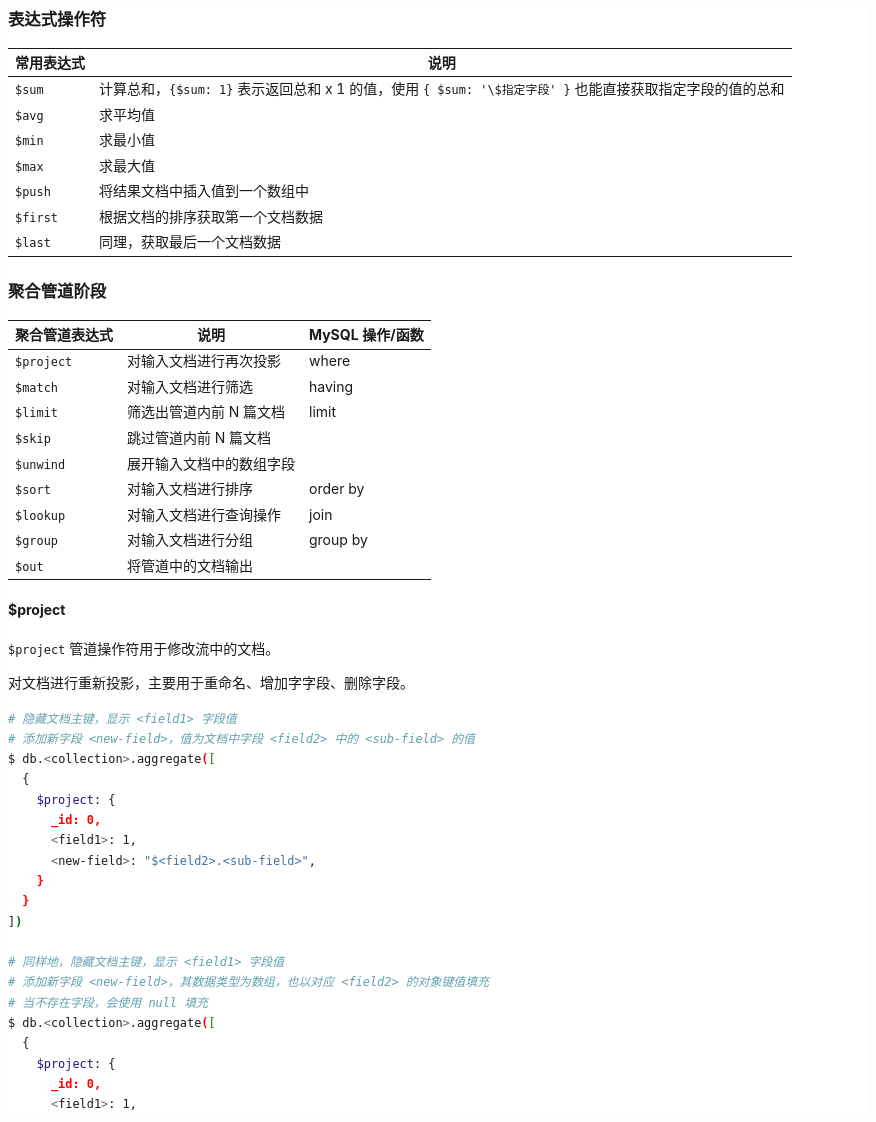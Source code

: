 ### 表达式操作符

| 常用表达式 | 说明                                                         |
| ---------- | ------------------------------------------------------------ |
| `$sum`     | 计算总和，`{$sum: 1}` 表示返回总和 x 1 的值，使用 `{ $sum: '\$指定字段' }` 也能直接获取指定字段的值的总和 |
| `$avg`     | 求平均值                                                     |
| `$min`     | 求最小值                                                     |
| `$max`     | 求最大值                                                     |
| `$push`    | 将结果文档中插入值到一个数组中                               |
| `$first`   | 根据文档的排序获取第一个文档数据                             |
| `$last`    | 同理，获取最后一个文档数据                                   |



### 聚合管道阶段

| 聚合管道表达式 | 说明                     | MySQL 操作/函数 |
| -------------- | ------------------------ | --------------- |
| `$project`     | 对输入文档进行再次投影   | where           |
| `$match`       | 对输入文档进行筛选       | having          |
| `$limit`       | 筛选出管道内前 N 篇文档  | limit           |
| `$skip`        | 跳过管道内前 N 篇文档    |                 |
| `$unwind`      | 展开输入文档中的数组字段 |                 |
| `$sort`        | 对输入文档进行排序       | order by        |
| `$lookup`      | 对输入文档进行查询操作   | join            |
| `$group`       | 对输入文档进行分组       | group by        |
| `$out`         | 将管道中的文档输出       |                 |

#### $project

`$project` 管道操作符用于修改流中的文档。

对文档进行重新投影，主要用于重命名、增加字字段、删除字段。

```bash
# 隐藏文档主键，显示 <field1> 字段值
# 添加新字段 <new-field>，值为文档中字段 <field2> 中的 <sub-field> 的值
$ db.<collection>.aggregate([
  {
    $project: {
      _id: 0,
      <field1>: 1,
      <new-field>: "$<field2>.<sub-field>",
    }
  }
])

# 同样地，隐藏文档主键，显示 <field1> 字段值
# 添加新字段 <new-field>，其数据类型为数组，也以对应 <field2> 的对象键值填充 
# 当不存在字段，会使用 null 填充
$ db.<collection>.aggregate([
  {
    $project: {
      _id: 0,
      <field1>: 1,
```
